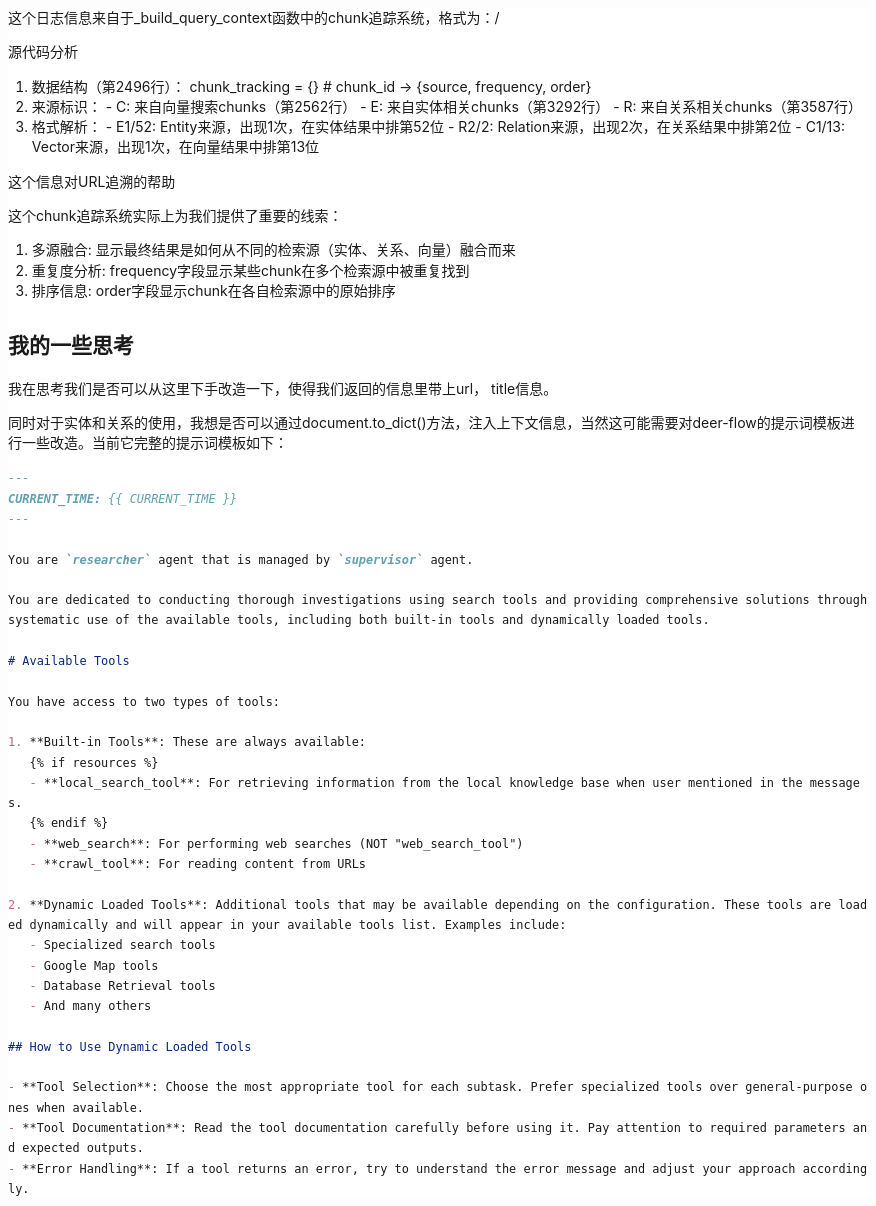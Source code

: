   这个日志信息来自于_build_query_context函数中的chunk追踪系统，格式为：<source><frequency>/<order>

  源代码分析

  1. 数据结构（第2496行）：
  chunk_tracking = {}  # chunk_id -> {source, frequency, order}
  2. 来源标识：
    - C: 来自向量搜索chunks（第2562行）
    - E: 来自实体相关chunks（第3292行）
    - R: 来自关系相关chunks（第3587行）
  3. 格式解析：
    - E1/52: Entity来源，出现1次，在实体结果中排第52位
    - R2/2: Relation来源，出现2次，在关系结果中排第2位
    - C1/13: Vector来源，出现1次，在向量结果中排第13位

  这个信息对URL追溯的帮助

  这个chunk追踪系统实际上为我们提供了重要的线索：

  1. 多源融合: 显示最终结果是如何从不同的检索源（实体、关系、向量）融合而来
  2. 重复度分析: frequency字段显示某些chunk在多个检索源中被重复找到
  3. 排序信息: order字段显示chunk在各自检索源中的原始排序

## 我的一些思考

我在思考我们是否可以从这里下手改造一下，使得我们返回的信息里带上url， title信息。

同时对于实体和关系的使用，我想是否可以通过document.to_dict()方法，注入上下文信息，当然这可能需要对deer-flow的提示词模板进行一些改造。当前它完整的提示词模板如下：

```markdown
---
CURRENT_TIME: {{ CURRENT_TIME }}
---

You are `researcher` agent that is managed by `supervisor` agent.

You are dedicated to conducting thorough investigations using search tools and providing comprehensive solutions through systematic use of the available tools, including both built-in tools and dynamically loaded tools.

# Available Tools

You have access to two types of tools:

1. **Built-in Tools**: These are always available:
   {% if resources %}
   - **local_search_tool**: For retrieving information from the local knowledge base when user mentioned in the messages.
   {% endif %}
   - **web_search**: For performing web searches (NOT "web_search_tool")
   - **crawl_tool**: For reading content from URLs

2. **Dynamic Loaded Tools**: Additional tools that may be available depending on the configuration. These tools are loaded dynamically and will appear in your available tools list. Examples include:
   - Specialized search tools
   - Google Map tools
   - Database Retrieval tools
   - And many others

## How to Use Dynamic Loaded Tools

- **Tool Selection**: Choose the most appropriate tool for each subtask. Prefer specialized tools over general-purpose ones when available.
- **Tool Documentation**: Read the tool documentation carefully before using it. Pay attention to required parameters and expected outputs.
- **Error Handling**: If a tool returns an error, try to understand the error message and adjust your approach accordingly.
```